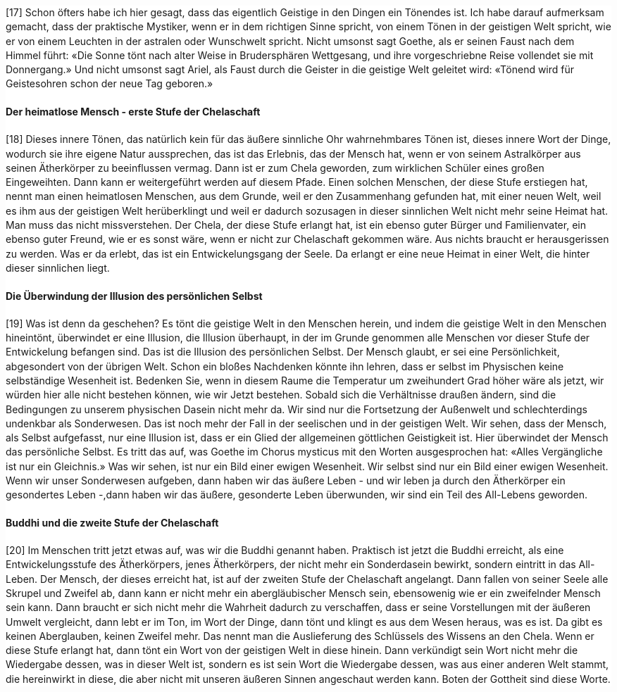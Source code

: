 [17] Schon öfters habe ich hier gesagt, dass das eigentlich Geistige in den Dingen ein Tönendes ist. Ich habe darauf aufmerksam gemacht, dass der praktische Mystiker, wenn er in dem richtigen Sinne spricht, von einem Tönen in der geistigen Welt spricht, wie er von einem Leuchten in der astralen oder Wunschwelt spricht. Nicht umsonst sagt Goethe, als er seinen Faust nach dem Himmel führt: «Die Sonne tönt nach alter Weise in Brudersphären Wettgesang, und ihre vorgeschriebne Reise vollendet sie mit Donnergang.» Und nicht umsonst sagt Ariel, als Faust durch die Geister in die geistige Welt geleitet wird: «Tönend wird für Geistesohren schon der neue Tag geboren.»

#### Der heimatlose Mensch - erste Stufe der Chelaschaft

[18] Dieses innere Tönen, das natürlich kein für das äußere sinnliche Ohr wahrnehmbares Tönen ist, dieses innere Wort der Dinge, wodurch sie ihre eigene Natur aussprechen, das ist das Erlebnis, das der Mensch hat, wenn er von seinem Astralkörper aus seinen Ätherkörper zu beeinflussen vermag. Dann ist er zum Chela geworden, zum wirklichen Schüler eines großen Eingeweihten. Dann kann er weitergeführt werden auf diesem Pfade. Einen solchen Menschen, der diese Stufe erstiegen hat, nennt man einen heimatlosen Menschen, aus dem Grunde, weil er den Zusammenhang gefunden hat, mit einer neuen Welt, weil es ihm aus der geistigen Welt herüberklingt und weil er dadurch sozusagen in dieser sinnlichen Welt nicht mehr seine Heimat hat. Man muss das nicht missverstehen. Der Chela, der diese Stufe erlangt hat, ist ein ebenso guter Bürger und Familienvater, ein ebenso guter Freund, wie er es sonst wäre, wenn er nicht zur Chelaschaft gekommen wäre. Aus nichts braucht er herausgerissen zu werden. Was er da erlebt, das ist ein Entwickelungsgang der Seele. Da erlangt er eine neue Heimat in einer Welt, die hinter dieser sinnlichen liegt.

#### Die Überwindung der Illusion des persönlichen Selbst

[19] Was ist denn da geschehen? Es tönt die geistige Welt in den Menschen herein, und indem die geistige Welt in den Menschen hineintönt, überwindet er eine Illusion, die Illusion überhaupt, in der im Grunde genommen alle Menschen vor dieser Stufe der Entwickelung befangen sind. Das ist die Illusion des persönlichen Selbst. Der Mensch glaubt, er sei eine Persönlichkeit, abgesondert von der übrigen Welt. Schon ein bloßes Nachdenken könnte ihn lehren, dass er selbst im Physischen keine selbständige Wesenheit ist. Bedenken Sie, wenn in diesem Raume die Temperatur um zweihundert Grad höher wäre als jetzt, wir würden hier alle nicht bestehen können, wie wir Jetzt bestehen. Sobald sich die Verhältnisse draußen ändern, sind die Bedingungen zu unserem physischen Dasein nicht mehr da. Wir sind nur die Fortsetzung der Außenwelt und schlechterdings undenkbar als Sonderwesen. Das ist noch mehr der Fall in der seelischen und in der geistigen Welt. Wir sehen, dass der Mensch, als Selbst aufgefasst, nur eine Illusion ist, dass er ein Glied der allgemeinen göttlichen Geistigkeit ist. Hier überwindet der Mensch das persönliche Selbst. Es tritt das auf, was Goethe im Chorus mysticus mit den Worten ausgesprochen hat: «Alles Vergängliche ist nur ein Gleichnis.» Was wir sehen, ist nur ein Bild einer ewigen Wesenheit. Wir selbst sind nur ein Bild einer ewigen Wesenheit. Wenn wir unser Sonderwesen aufgeben, dann haben wir das äußere Leben - und wir leben ja durch den Ätherkörper ein gesondertes Leben -,dann haben wir das äußere, gesonderte Leben überwunden, wir sind ein Teil des All-Lebens geworden.

#### Buddhi und die zweite Stufe der Chelaschaft

[20] Im Menschen tritt jetzt etwas auf, was wir die Buddhi genannt haben. Praktisch ist jetzt die Buddhi erreicht, als eine Entwickelungsstufe des Ätherkörpers, jenes Ätherkörpers, der nicht mehr ein Sonderdasein bewirkt, sondern eintritt in das All-Leben. Der Mensch, der dieses erreicht hat, ist auf der zweiten Stufe der Chelaschaft angelangt. Dann fallen von seiner Seele alle Skrupel und Zweifel ab, dann kann er nicht mehr ein abergläubischer Mensch sein, ebensowenig wie er ein zweifelnder Mensch sein kann. Dann braucht er sich nicht mehr die Wahrheit dadurch zu verschaffen, dass er seine Vorstellungen mit der äußeren Umwelt vergleicht, dann lebt er im Ton, im Wort der Dinge, dann tönt und klingt es aus dem Wesen heraus, was es ist. Da gibt es keinen Aberglauben, keinen Zweifel mehr. Das nennt man die Auslieferung des Schlüssels des Wissens an den Chela. Wenn er diese Stufe erlangt hat, dann tönt ein Wort von der geistigen Welt in diese hinein. Dann verkündigt sein Wort nicht mehr die Wiedergabe dessen, was in dieser Welt ist, sondern es ist sein Wort die Wiedergabe dessen, was aus einer anderen Welt stammt, die hereinwirkt in diese, die aber nicht mit unseren äußeren Sinnen angeschaut werden kann. Boten der Gottheit sind diese Worte.
